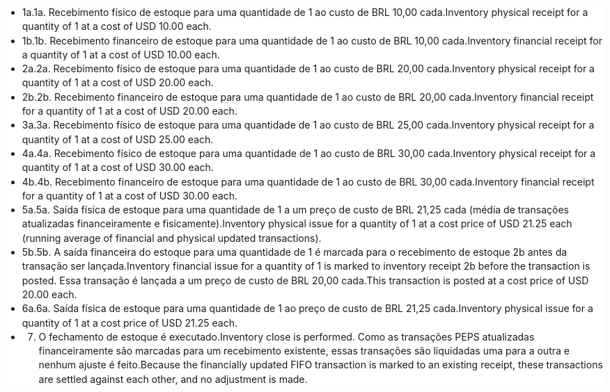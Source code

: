 -   <span data-ttu-id="f6c8c-215">1a.</span><span class="sxs-lookup"><span data-stu-id="f6c8c-215">1a.</span></span> <span data-ttu-id="f6c8c-216">Recebimento físico de estoque para uma quantidade de 1 ao custo de BRL 10,00 cada.</span><span class="sxs-lookup"><span data-stu-id="f6c8c-216">Inventory physical receipt for a quantity of 1 at a cost of USD 10.00 each.</span></span>
-   <span data-ttu-id="f6c8c-217">1b.</span><span class="sxs-lookup"><span data-stu-id="f6c8c-217">1b.</span></span> <span data-ttu-id="f6c8c-218">Recebimento financeiro de estoque para uma quantidade de 1 ao custo de BRL 10,00 cada.</span><span class="sxs-lookup"><span data-stu-id="f6c8c-218">Inventory financial receipt for a quantity of 1 at a cost of USD 10.00 each.</span></span>
-   <span data-ttu-id="f6c8c-219">2a.</span><span class="sxs-lookup"><span data-stu-id="f6c8c-219">2a.</span></span> <span data-ttu-id="f6c8c-220">Recebimento físico de estoque para uma quantidade de 1 ao custo de BRL 20,00 cada.</span><span class="sxs-lookup"><span data-stu-id="f6c8c-220">Inventory physical receipt for a quantity of 1 at a cost of USD 20.00 each.</span></span>
-   <span data-ttu-id="f6c8c-221">2b.</span><span class="sxs-lookup"><span data-stu-id="f6c8c-221">2b.</span></span> <span data-ttu-id="f6c8c-222">Recebimento financeiro de estoque para uma quantidade de 1 ao custo de BRL 20,00 cada.</span><span class="sxs-lookup"><span data-stu-id="f6c8c-222">Inventory financial receipt for a quantity of 1 at a cost of USD 20.00 each.</span></span>
-   <span data-ttu-id="f6c8c-223">3a.</span><span class="sxs-lookup"><span data-stu-id="f6c8c-223">3a.</span></span> <span data-ttu-id="f6c8c-224">Recebimento físico de estoque para uma quantidade de 1 ao custo de BRL 25,00 cada.</span><span class="sxs-lookup"><span data-stu-id="f6c8c-224">Inventory physical receipt for a quantity of 1 at a cost of USD 25.00 each.</span></span>
-   <span data-ttu-id="f6c8c-225">4a.</span><span class="sxs-lookup"><span data-stu-id="f6c8c-225">4a.</span></span> <span data-ttu-id="f6c8c-226">Recebimento físico de estoque para uma quantidade de 1 ao custo de BRL 30,00 cada.</span><span class="sxs-lookup"><span data-stu-id="f6c8c-226">Inventory physical receipt for a quantity of 1 at a cost of USD 30.00 each.</span></span>
-   <span data-ttu-id="f6c8c-227">4b.</span><span class="sxs-lookup"><span data-stu-id="f6c8c-227">4b.</span></span> <span data-ttu-id="f6c8c-228">Recebimento financeiro de estoque para uma quantidade de 1 ao custo de BRL 30,00 cada.</span><span class="sxs-lookup"><span data-stu-id="f6c8c-228">Inventory financial receipt for a quantity of 1 at a cost of USD 30.00 each.</span></span>
-   <span data-ttu-id="f6c8c-229">5a.</span><span class="sxs-lookup"><span data-stu-id="f6c8c-229">5a.</span></span> <span data-ttu-id="f6c8c-230">Saída física de estoque para uma quantidade de 1 a um preço de custo de BRL 21,25 cada (média de transações atualizadas financeiramente e fisicamente).</span><span class="sxs-lookup"><span data-stu-id="f6c8c-230">Inventory physical issue for a quantity of 1 at a cost price of USD 21.25 each (running average of financial and physical updated transactions).</span></span>
-   <span data-ttu-id="f6c8c-231">5b.</span><span class="sxs-lookup"><span data-stu-id="f6c8c-231">5b.</span></span> <span data-ttu-id="f6c8c-232">A saída financeira do estoque para uma quantidade de 1 é marcada para o recebimento de estoque 2b antes da transação ser lançada.</span><span class="sxs-lookup"><span data-stu-id="f6c8c-232">Inventory financial issue for a quantity of 1 is marked to inventory receipt 2b before the transaction is posted.</span></span> <span data-ttu-id="f6c8c-233">Essa transação é lançada a um preço de custo de BRL 20,00 cada.</span><span class="sxs-lookup"><span data-stu-id="f6c8c-233">This transaction is posted at a cost price of USD 20.00 each.</span></span>
-   <span data-ttu-id="f6c8c-234">6a.</span><span class="sxs-lookup"><span data-stu-id="f6c8c-234">6a.</span></span> <span data-ttu-id="f6c8c-235">Saída física de estoque para uma quantidade de 1 ao preço de custo de BRL 21,25 cada.</span><span class="sxs-lookup"><span data-stu-id="f6c8c-235">Inventory physical issue for a quantity of 1 at a cost price of USD 21.25 each.</span></span>
-   7. <span data-ttu-id="f6c8c-236">O fechamento de estoque é executado.</span><span class="sxs-lookup"><span data-stu-id="f6c8c-236">Inventory close is performed.</span></span> <span data-ttu-id="f6c8c-237">Como as transações PEPS atualizadas financeiramente são marcadas para um recebimento existente, essas transações são liquidadas uma para a outra e nenhum ajuste é feito.</span><span class="sxs-lookup"><span data-stu-id="f6c8c-237">Because the financially updated FIFO transaction is marked to an existing receipt, these transactions are settled against each other, and no adjustment is made.</span></span>
